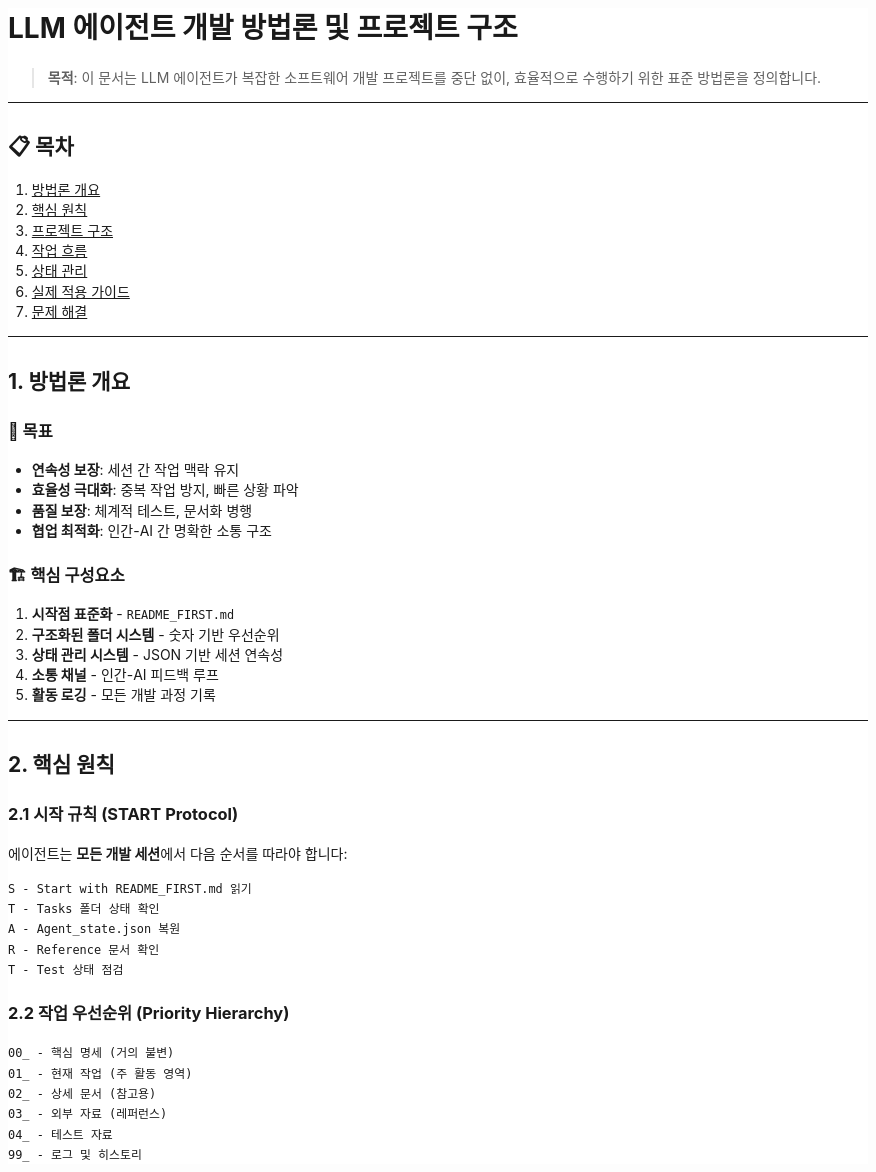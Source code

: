 # LLM 에이전트 개발 방법론 및 프로젝트 구조

> **목적**: 이 문서는 LLM 에이전트가 복잡한 소프트웨어 개발 프로젝트를 중단 없이, 효율적으로 수행하기 위한 표준 방법론을 정의합니다.

---

## 📋 목차

1. [방법론 개요](#1-방법론-개요)
2. [핵심 원칙](#2-핵심-원칙)
3. [프로젝트 구조](#3-프로젝트-구조)
4. [작업 흐름](#4-작업-흐름)
5. [상태 관리](#5-상태-관리)
6. [실제 적용 가이드](#6-실제-적용-가이드)
7. [문제 해결](#7-문제-해결)

---

## 1. 방법론 개요

### 🎯 목표
- **연속성 보장**: 세션 간 작업 맥락 유지
- **효율성 극대화**: 중복 작업 방지, 빠른 상황 파악
- **품질 보장**: 체계적 테스트, 문서화 병행
- **협업 최적화**: 인간-AI 간 명확한 소통 구조

### 🏗️ 핵심 구성요소
1. **시작점 표준화** - `README_FIRST.md`
2. **구조화된 폴더 시스템** - 숫자 기반 우선순위
3. **상태 관리 시스템** - JSON 기반 세션 연속성
4. **소통 채널** - 인간-AI 피드백 루프
5. **활동 로깅** - 모든 개발 과정 기록

---

## 2. 핵심 원칙

### 2.1 시작 규칙 (START Protocol)
에이전트는 **모든 개발 세션**에서 다음 순서를 따라야 합니다:

```
S - Start with README_FIRST.md 읽기
T - Tasks 폴더 상태 확인
A - Agent_state.json 복원
R - Reference 문서 확인
T - Test 상태 점검
```

### 2.2 작업 우선순위 (Priority Hierarchy)
```
00_ - 핵심 명세 (거의 불변)
01_ - 현재 작업 (주 활동 영역)  
02_ - 상세 문서 (참고용)
03_ - 외부 자료 (레퍼런스)
04_ - 테스트 자료
99_ - 로그 및 히스토리
```
